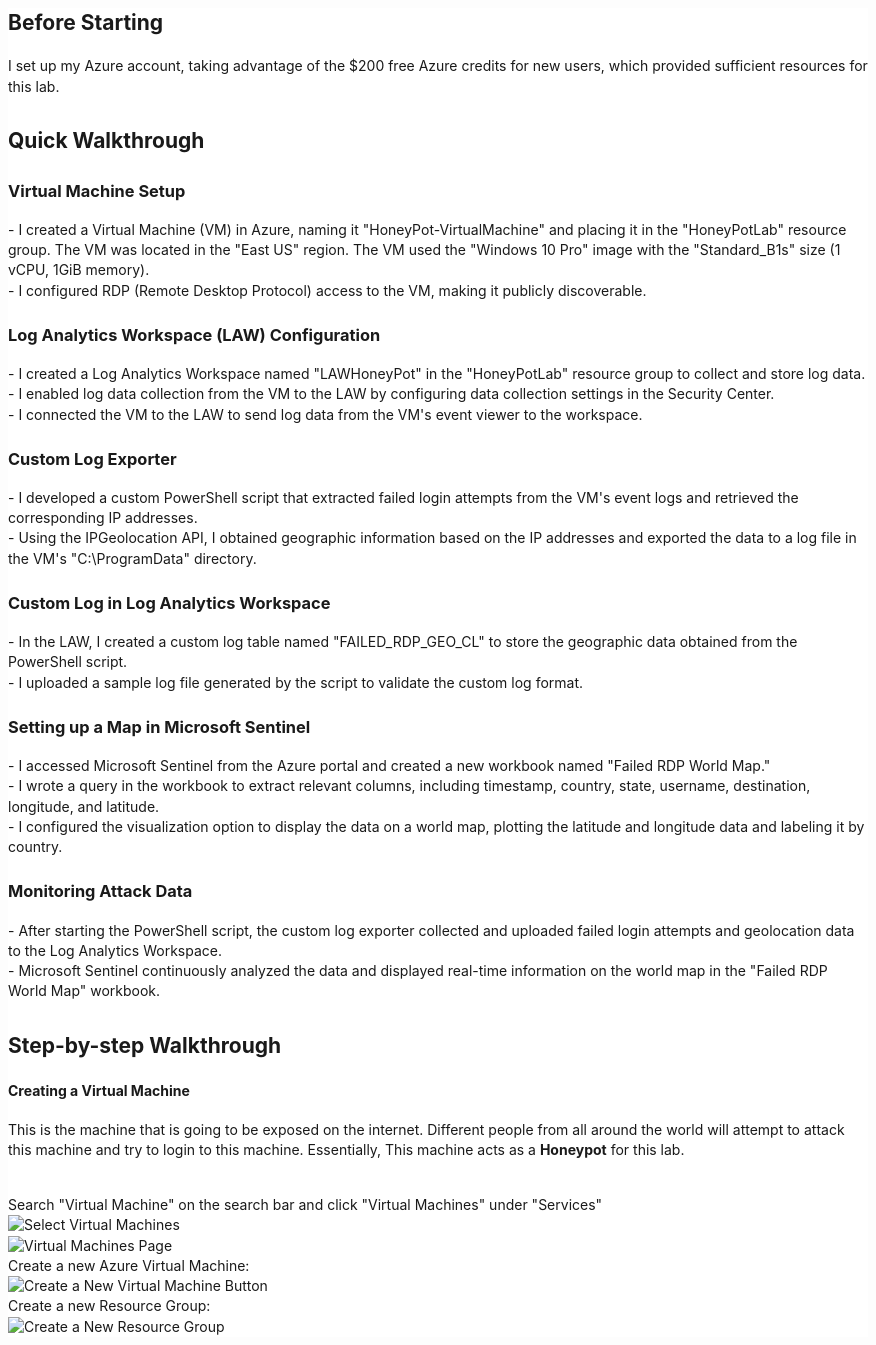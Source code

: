 <h2>Before Starting</h2>
I set up my Azure account, taking advantage of the $200 free Azure credits for new users, which provided sufficient resources for this lab. 

<h2>Quick Walkthrough</h2>

<h3>Virtual Machine Setup</h3>
- I created a Virtual Machine (VM) in Azure, naming it "HoneyPot-VirtualMachine" and placing it in the "HoneyPotLab" resource group. The VM was located in the "East US" region.
The VM used the "Windows 10 Pro" image with the "Standard_B1s" size (1 vCPU, 1GiB memory).<br />
- I configured RDP (Remote Desktop Protocol) access to the VM, making it publicly discoverable.<br />

<h3>Log Analytics Workspace (LAW) Configuration</h3>
- I created a Log Analytics Workspace named "LAWHoneyPot" in the "HoneyPotLab" resource group to collect and store log data.<br />
- I enabled log data collection from the VM to the LAW by configuring data collection settings in the Security Center.<br />
- I connected the VM to the LAW to send log data from the VM's event viewer to the workspace.<br />

<h3>Custom Log Exporter</h3>
- I developed a custom PowerShell script that extracted failed login attempts from the VM's event logs and retrieved the corresponding IP addresses.<br />
- Using the IPGeolocation API, I obtained geographic information based on the IP addresses and exported the data to a log file in the VM's "C:\ProgramData" directory.<br />

<h3>Custom Log in Log Analytics Workspace</h3>
- In the LAW, I created a custom log table named "FAILED_RDP_GEO_CL" to store the geographic data obtained from the PowerShell script.<br />
- I uploaded a sample log file generated by the script to validate the custom log format.<br />

<h3>Setting up a Map in Microsoft Sentinel</h3>
- I accessed Microsoft Sentinel from the Azure portal and created a new workbook named "Failed RDP World Map."<br />
- I wrote a query in the workbook to extract relevant columns, including timestamp, country, state, username, destination, longitude, and latitude.<br />
- I configured the visualization option to display the data on a world map, plotting the latitude and longitude data and labeling it by country.<br />

<h3>Monitoring Attack Data</h3>
- After starting the PowerShell script, the custom log exporter collected and uploaded failed login attempts and geolocation data to the Log Analytics Workspace.<br />
- Microsoft Sentinel continuously analyzed the data and displayed real-time information on the world map in the "Failed RDP World Map" workbook.<br />


<h2>Step-by-step Walkthrough</h2>
<h4>Creating a Virtual Machine</h4>
This is the machine that is going to be exposed on the internet. Different people from all around the world will attempt to attack this machine and try to login to this machine. Essentially, This machine acts as a <b>Honeypot</b> for this lab. 
<br />
<br />

Search "Virtual Machine" on the search bar and click "Virtual Machines" under "Services"
<br/>
<img src="https://i.imgur.com/06SyeQK.png" height="80%" width="80%" alt="Select Virtual Machines"/>
<br />
<img src="https://i.imgur.com/0UCxxwh.png" height="80%" width="80%" alt="Virtual Machines Page"/>
<br />
Create a new Azure Virtual Machine:<br />
<img src="https://i.imgur.com/oEE75SH.png" height="80%" width="80%" alt="Create a New Virtual Machine Button"/>
<br />
Create a new Resource Group:  <br/>
<img src="https://i.imgur.com/dHDRpPb.png" height="80%" width="80%" alt="Create a New Resource Group"/>
<br />